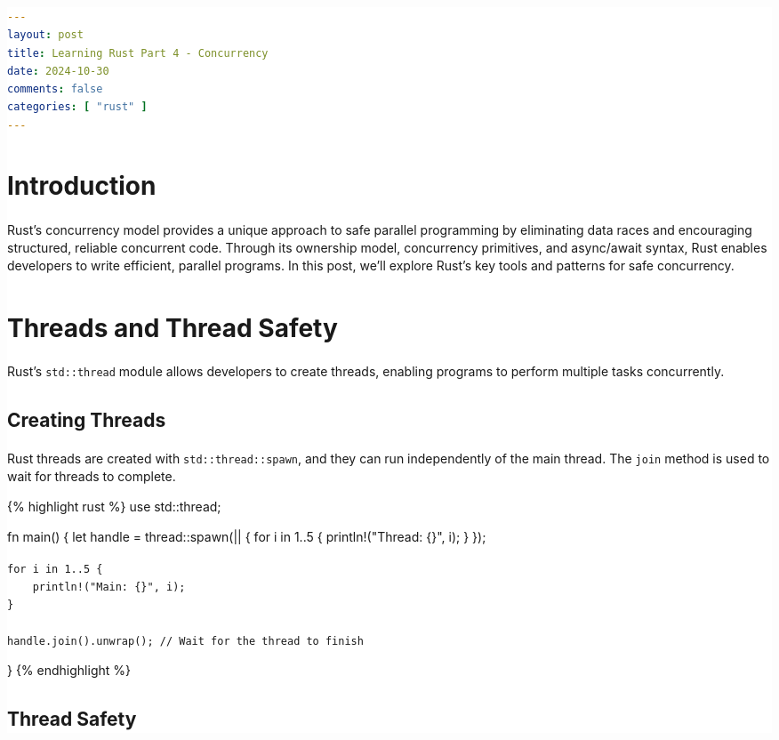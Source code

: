 ```yaml
---
layout: post
title: Learning Rust Part 4 - Concurrency
date: 2024-10-30
comments: false
categories: [ "rust" ]
---
```


# Introduction

Rust’s concurrency model provides a unique approach to safe parallel programming by eliminating data races and 
encouraging structured, reliable concurrent code. Through its ownership model, concurrency primitives, and async/await 
syntax, Rust enables developers to write efficient, parallel programs. In this post, we’ll explore Rust’s key tools and 
patterns for safe concurrency.

# Threads and Thread Safety

Rust’s `std::thread` module allows developers to create threads, enabling programs to perform multiple tasks 
concurrently.

## Creating Threads

Rust threads are created with `std::thread::spawn`, and they can run independently of the main thread. The `join` 
method is used to wait for threads to complete.

{% highlight rust %}
use std::thread;

fn main() {
    let handle = thread::spawn(|| {
        for i in 1..5 {
            println!("Thread: {}", i);
        }
    });

    for i in 1..5 {
        println!("Main: {}", i);
    }

    handle.join().unwrap(); // Wait for the thread to finish
}
{% endhighlight %}

## Thread Safety
